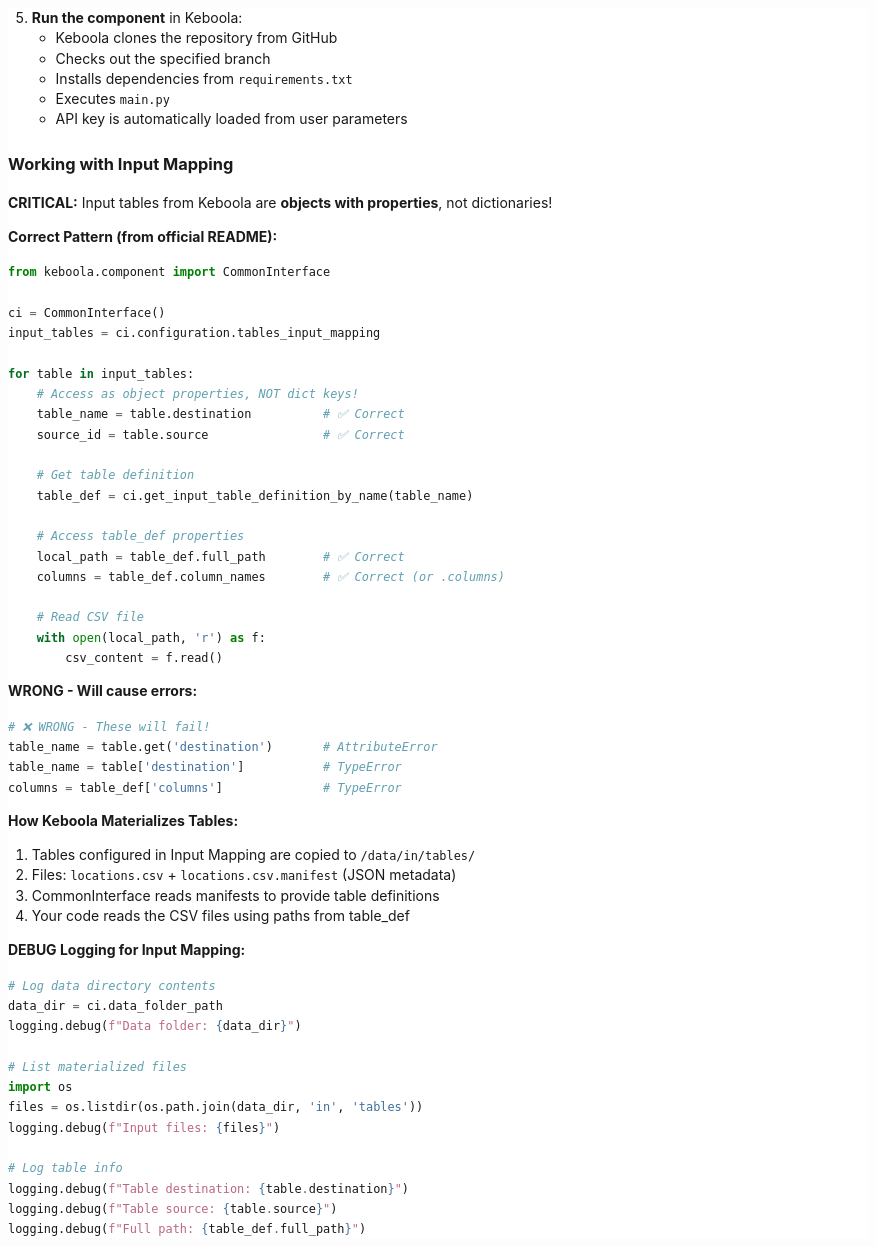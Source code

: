5. **Run the component** in Keboola:
   - Keboola clones the repository from GitHub
   - Checks out the specified branch
   - Installs dependencies from `requirements.txt`
   - Executes `main.py`
   - API key is automatically loaded from user parameters

### Working with Input Mapping

**CRITICAL:** Input tables from Keboola are **objects with properties**, not dictionaries!

**Correct Pattern (from official README):**
```python
from keboola.component import CommonInterface

ci = CommonInterface()
input_tables = ci.configuration.tables_input_mapping

for table in input_tables:
    # Access as object properties, NOT dict keys!
    table_name = table.destination          # ✅ Correct
    source_id = table.source                # ✅ Correct

    # Get table definition
    table_def = ci.get_input_table_definition_by_name(table_name)

    # Access table_def properties
    local_path = table_def.full_path        # ✅ Correct
    columns = table_def.column_names        # ✅ Correct (or .columns)

    # Read CSV file
    with open(local_path, 'r') as f:
        csv_content = f.read()
```

**WRONG - Will cause errors:**
```python
# ❌ WRONG - These will fail!
table_name = table.get('destination')       # AttributeError
table_name = table['destination']           # TypeError
columns = table_def['columns']              # TypeError
```

**How Keboola Materializes Tables:**
1. Tables configured in Input Mapping are copied to `/data/in/tables/`
2. Files: `locations.csv` + `locations.csv.manifest` (JSON metadata)
3. CommonInterface reads manifests to provide table definitions
4. Your code reads the CSV files using paths from table_def

**DEBUG Logging for Input Mapping:**
```python
# Log data directory contents
data_dir = ci.data_folder_path
logging.debug(f"Data folder: {data_dir}")

# List materialized files
import os
files = os.listdir(os.path.join(data_dir, 'in', 'tables'))
logging.debug(f"Input files: {files}")

# Log table info
logging.debug(f"Table destination: {table.destination}")
logging.debug(f"Table source: {table.source}")
logging.debug(f"Full path: {table_def.full_path}")
```
